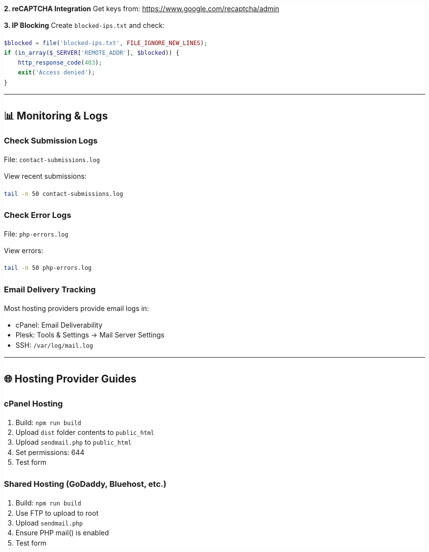 **2. reCAPTCHA Integration**
Get keys from: https://www.google.com/recaptcha/admin

**3. IP Blocking**
Create `blocked-ips.txt` and check:
```php
$blocked = file('blocked-ips.txt', FILE_IGNORE_NEW_LINES);
if (in_array($_SERVER['REMOTE_ADDR'], $blocked)) {
    http_response_code(403);
    exit('Access denied');
}
```

---

## 📊 **Monitoring & Logs**

### **Check Submission Logs**

File: `contact-submissions.log`

View recent submissions:
```bash
tail -n 50 contact-submissions.log
```

### **Check Error Logs**

File: `php-errors.log`

View errors:
```bash
tail -n 50 php-errors.log
```

### **Email Delivery Tracking**

Most hosting providers provide email logs in:
- cPanel: Email Deliverability
- Plesk: Tools & Settings → Mail Server Settings
- SSH: `/var/log/mail.log`

---

## 🌐 **Hosting Provider Guides**

### **cPanel Hosting**
1. Build: `npm run build`
2. Upload `dist` folder contents to `public_html`
3. Upload `sendmail.php` to `public_html`
4. Set permissions: 644
5. Test form

### **Shared Hosting (GoDaddy, Bluehost, etc.)**
1. Build: `npm run build`
2. Use FTP to upload to root
3. Upload `sendmail.php`
4. Ensure PHP mail() is enabled
5. Test form
